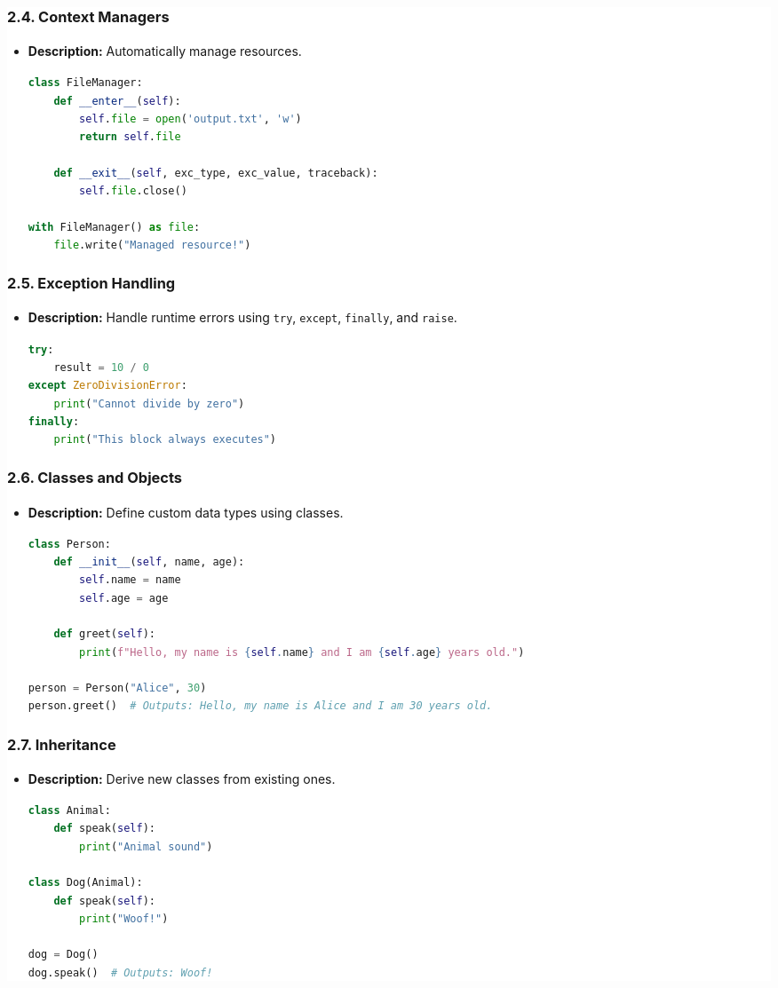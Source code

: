 ### **2.4. Context Managers**
- **Description:** Automatically manage resources.
  ```python
  class FileManager:
      def __enter__(self):
          self.file = open('output.txt', 'w')
          return self.file

      def __exit__(self, exc_type, exc_value, traceback):
          self.file.close()

  with FileManager() as file:
      file.write("Managed resource!")
  ```

### **2.5. Exception Handling**
- **Description:** Handle runtime errors using `try`, `except`, `finally`, and `raise`.
  ```python
  try:
      result = 10 / 0
  except ZeroDivisionError:
      print("Cannot divide by zero")
  finally:
      print("This block always executes")
  ```

### **2.6. Classes and Objects**
- **Description:** Define custom data types using classes.
  ```python
  class Person:
      def __init__(self, name, age):
          self.name = name
          self.age = age

      def greet(self):
          print(f"Hello, my name is {self.name} and I am {self.age} years old.")

  person = Person("Alice", 30)
  person.greet()  # Outputs: Hello, my name is Alice and I am 30 years old.
  ```

### **2.7. Inheritance**
- **Description:** Derive new classes from existing ones.
  ```python
  class Animal:
      def speak(self):
          print("Animal sound")

  class Dog(Animal):
      def speak(self):
          print("Woof!")

  dog = Dog()
  dog.speak()  # Outputs: Woof!
  ```
